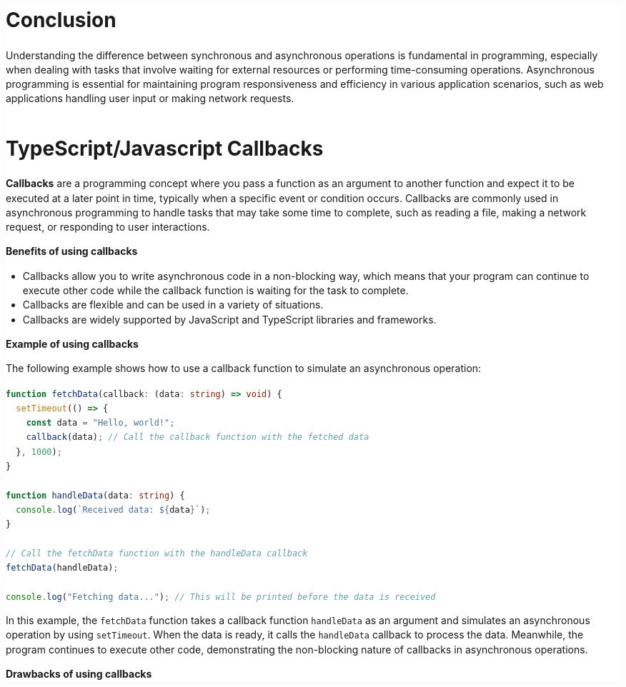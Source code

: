 # Conclusion

Understanding the difference between synchronous and asynchronous operations is fundamental in programming, especially when dealing with tasks that involve waiting for external resources or performing time-consuming operations. Asynchronous programming is essential for maintaining program responsiveness and efficiency in various application scenarios, such as web applications handling user input or making network requests.

# TypeScript/Javascript Callbacks

**Callbacks** are a programming concept where you pass a function as an argument to another function and expect it to be executed at a later point in time, typically when a specific event or condition occurs. Callbacks are commonly used in asynchronous programming to handle tasks that may take some time to complete, such as reading a file, making a network request, or responding to user interactions.

**Benefits of using callbacks**

- Callbacks allow you to write asynchronous code in a non-blocking way, which means that your program can continue to execute other code while the callback function is waiting for the task to complete.
- Callbacks are flexible and can be used in a variety of situations.
- Callbacks are widely supported by JavaScript and TypeScript libraries and frameworks.

**Example of using callbacks**

The following example shows how to use a callback function to simulate an asynchronous operation:

```typescript
function fetchData(callback: (data: string) => void) {
  setTimeout(() => {
    const data = "Hello, world!";
    callback(data); // Call the callback function with the fetched data
  }, 1000);
}

function handleData(data: string) {
  console.log(`Received data: ${data}`);
}

// Call the fetchData function with the handleData callback
fetchData(handleData);

console.log("Fetching data..."); // This will be printed before the data is received
```

In this example, the `fetchData` function takes a callback function `handleData` as an argument and simulates an asynchronous operation by using `setTimeout`. When the data is ready, it calls the `handleData` callback to process the data. Meanwhile, the program continues to execute other code, demonstrating the non-blocking nature of callbacks in asynchronous operations.

**Drawbacks of using callbacks**
